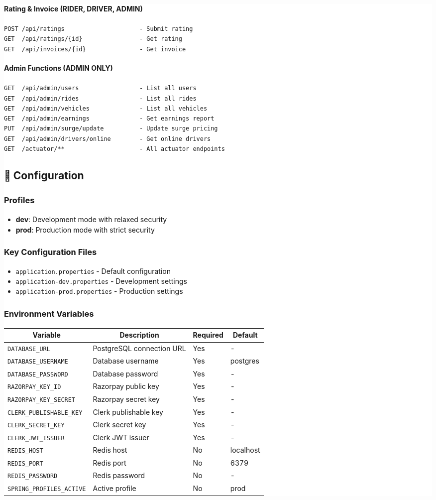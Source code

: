 #### Rating & Invoice (RIDER, DRIVER, ADMIN)
```
POST /api/ratings                     - Submit rating
GET  /api/ratings/{id}                - Get rating
GET  /api/invoices/{id}               - Get invoice
```

#### Admin Functions (ADMIN ONLY)
```
GET  /api/admin/users                 - List all users
GET  /api/admin/rides                 - List all rides
GET  /api/admin/vehicles              - List all vehicles
GET  /api/admin/earnings              - Get earnings report
PUT  /api/admin/surge/update          - Update surge pricing
GET  /api/admin/drivers/online        - Get online drivers
GET  /actuator/**                     - All actuator endpoints
```

## 🔧 Configuration

### Profiles

- **dev**: Development mode with relaxed security
- **prod**: Production mode with strict security

### Key Configuration Files

- `application.properties` - Default configuration
- `application-dev.properties` - Development settings
- `application-prod.properties` - Production settings

### Environment Variables

| Variable | Description | Required | Default |
|----------|-------------|----------|---------|
| `DATABASE_URL` | PostgreSQL connection URL | Yes | - |
| `DATABASE_USERNAME` | Database username | Yes | postgres |
| `DATABASE_PASSWORD` | Database password | Yes | - |
| `RAZORPAY_KEY_ID` | Razorpay public key | Yes | - |
| `RAZORPAY_KEY_SECRET` | Razorpay secret key | Yes | - |
| `CLERK_PUBLISHABLE_KEY` | Clerk publishable key | Yes | - |
| `CLERK_SECRET_KEY` | Clerk secret key | Yes | - |
| `CLERK_JWT_ISSUER` | Clerk JWT issuer | Yes | - |
| `REDIS_HOST` | Redis host | No | localhost |
| `REDIS_PORT` | Redis port | No | 6379 |
| `REDIS_PASSWORD` | Redis password | No | - |
| `SPRING_PROFILES_ACTIVE` | Active profile | No | prod |
